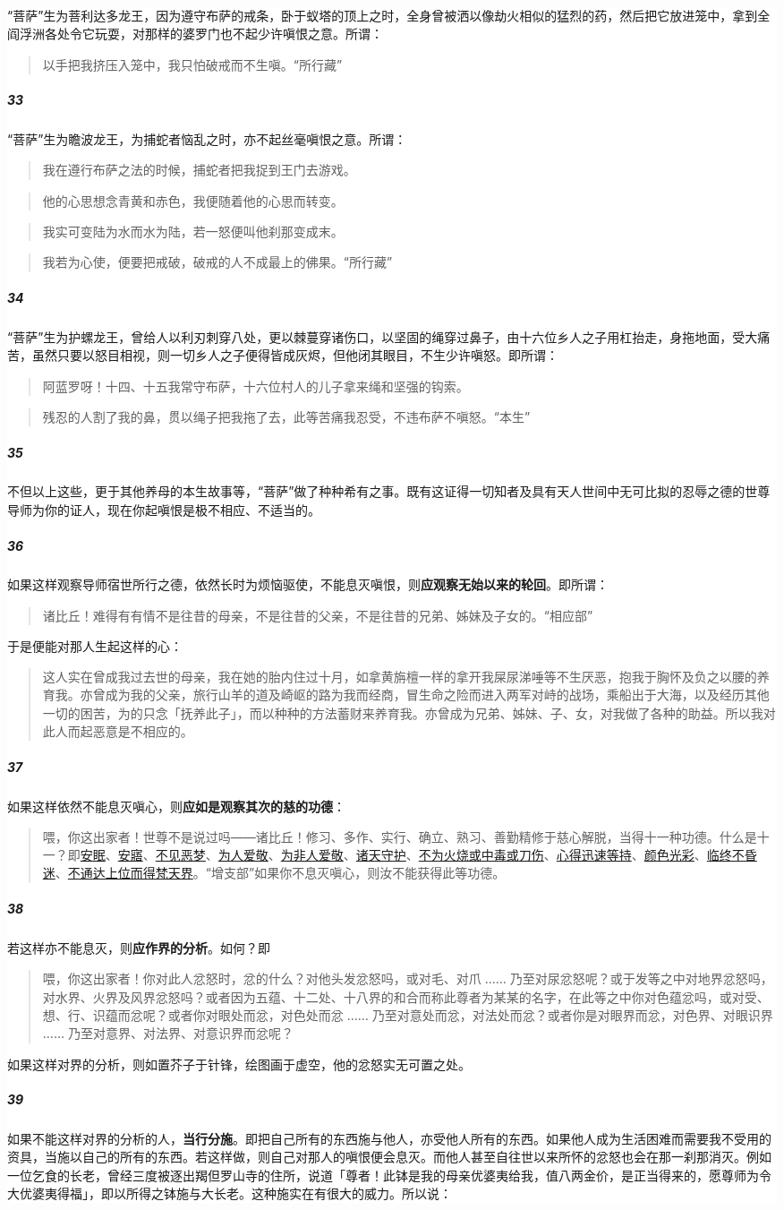 <q>菩萨</q>生为菩利达多龙王，因为遵守布萨的戒条，卧于蚁塔的顶上之时，全身曾被洒以像劫火相似的猛烈的药，然后把它放进笼中，拿到全阎浮洲各处令它玩耍，对那样的婆罗门也不起少许嗔恨之意。所谓：

> 以手把我挤压入笼中，我只怕破戒而不生嗔。<q>所行藏</q>

##### 33

<q>菩萨</q>生为瞻波龙王，为捕蛇者恼乱之时，亦不起丝毫嗔恨之意。所谓：

> 我在遵行布萨之法的时候，捕蛇者把我捉到王门去游戏。

> 他的心思想念青黄和赤色，我便随着他的心思而转变。

> 我实可变陆为水而水为陆，若一怒便叫他刹那变成末。

> 我若为心使，便要把戒破，破戒的人不成最上的佛果。<q>所行藏</q>

##### 34

<q>菩萨</q>生为护螺龙王，曾给人以利刃刺穿八处，更以棘蔓穿诸伤口，以坚固的绳穿过鼻子，由十六位乡人之子用杠抬走，身拖地面，受大痛苦，虽然只要以怒目相视，则一切乡人之子便得皆成灰烬，但他闭其眼目，不生少许嗔怒。即所谓：

> 阿蓝罗呀！十四、十五我常守布萨，十六位村人的儿子拿来绳和坚强的钩索。

> 残忍的人割了我的鼻，贯以绳子把我拖了去，此等苦痛我忍受，不违布萨不嗔怒。<q>本生</q>

##### 35

不但以上这些，更于其他养母的本生故事等，<q>菩萨</q>做了种种希有之事。既有这证得一切知者及具有天人世间中无可比拟的忍辱之德的世尊导师为你的证人，现在你起嗔恨是极不相应、不适当的。

##### 36

如果这样观察导师宿世所行之德，依然长时为烦恼驱使，不能息灭嗔恨，则**应观察无始以来的轮回**。即所谓：

> 诸比丘！难得有有情不是往昔的母亲，不是往昔的父亲，不是往昔的兄弟、姊妹及子女的。<q>相应部</q>

于是便能对那人生起这样的心：

> 这人实在曾成我过去世的母亲，我在她的胎内住过十月，如拿黄旃檀一样的拿开我屎尿涕唾等不生厌恶，抱我于胸怀及负之以腰的养育我。亦曾成为我的父亲，旅行山羊的道及崎岖的路为我而经商，冒生命之险而进入两军对峙的战场，乘船出于大海，以及经历其他一切的困苦，为的只念「抚养此子」，而以种种的方法蓄财来养育我。亦曾成为兄弟、姊妹、子、女，对我做了各种的助益。所以我对此人而起恶意是不相应的。

##### 37

如果这样依然不能息灭嗔心，则**应如是观察其次的慈的功德**：

> 喂，你这出家者！世尊不是说过吗——诸比丘！修习、多作、实行、确立、熟习、善勤精修于慈心解脱，当得十一种功德。什么是十一？即[安眠](#60)、[安寤](#61)、[不见恶梦](#62)、[为人爱敬](#63)、[为非人爱敬](#64)、[诸天守护](#70)、[不为火烧或中毒或刀伤](#71)、[心得迅速等持](#73)、[颜色光彩](#74)、[临终不昏迷](#75)、[不通达上位而得梵天界](#76)。<q>增支部</q>如果你不息灭嗔心，则汝不能获得此等功德。

##### 38

若这样亦不能息灭，则**应作界的分析**。<span class="box">如何？</span>即

> 喂，你这出家者！你对此人忿怒时，忿的什么？对他头发忿怒吗，或对毛、对爪 …… 乃至对尿忿怒呢？或于发等之中对地界忿怒吗，对水界、火界及风界忿怒吗？或者因为五蕴、十二处、十八界的和合而称此尊者为某某的名字，在此等之中你对色蕴忿吗，或对受、想、行、识蕴而忿呢？或者你对眼处而忿，对色处而忿 …… 乃至对意处而忿，对法处而忿？或者你是对眼界而忿，对色界、对眼识界 …… 乃至对意界、对法界、对意识界而忿呢？

如果这样对界的分析，则如置芥子于针锋，绘图画于虚空，他的忿怒实无可置之处。

##### 39

如果不能这样对界的分析的人，**当行分施**。即把自己所有的东西施与他人，亦受他人所有的东西。如果他人成为生活困难而需要我不受用的资具，当施以自己的所有的东西。若这样做，则自己对那人的嗔恨便会息灭。而他人甚至自往世以来所怀的忿怒也会在那一刹那消灭。例如一位乞食的长老，曾经三度被逐出羯但罗山寺的住所，说道「尊者！此钵是我的母亲优婆夷给我，值八两金价，是正当得来的，愿尊师为令大优婆夷得福」，即以所得之钵施与大长老。这种施实在有很大的威力。所以说：
